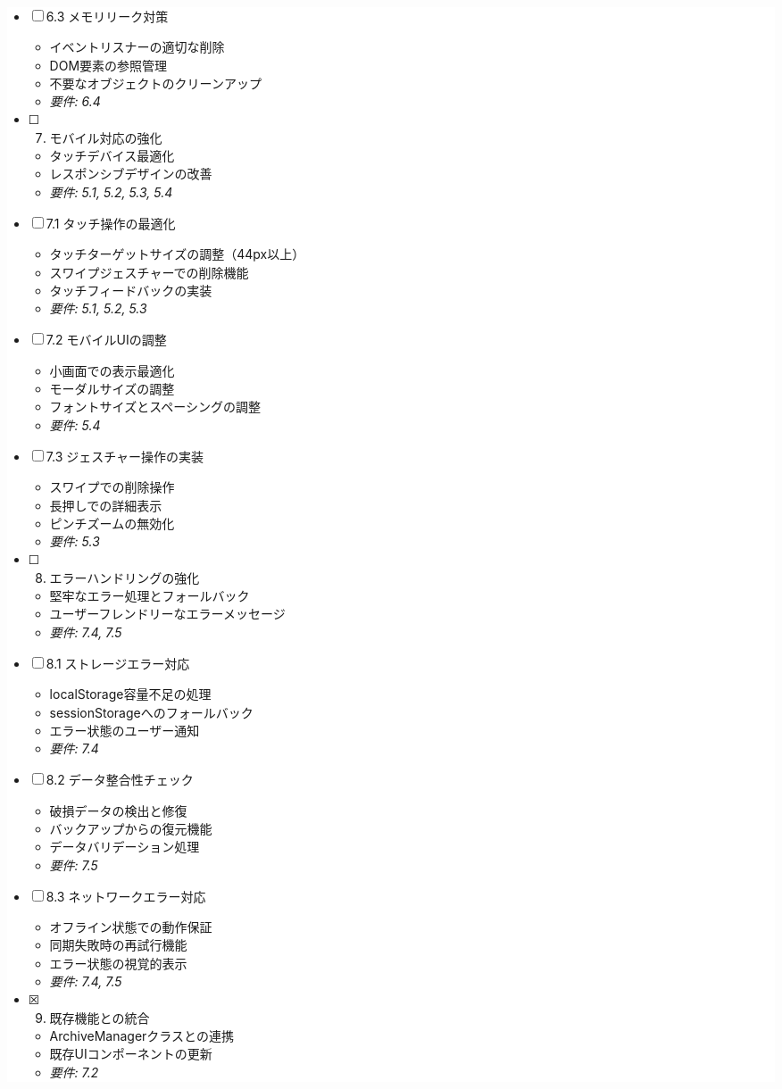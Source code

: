 - [ ] 6.3 メモリリーク対策
  - イベントリスナーの適切な削除
  - DOM要素の参照管理
  - 不要なオブジェクトのクリーンアップ
  - _要件: 6.4_

- [ ] 7. モバイル対応の強化
  - タッチデバイス最適化
  - レスポンシブデザインの改善
  - _要件: 5.1, 5.2, 5.3, 5.4_

- [ ] 7.1 タッチ操作の最適化
  - タッチターゲットサイズの調整（44px以上）
  - スワイプジェスチャーでの削除機能
  - タッチフィードバックの実装
  - _要件: 5.1, 5.2, 5.3_

- [ ] 7.2 モバイルUIの調整
  - 小画面での表示最適化
  - モーダルサイズの調整
  - フォントサイズとスペーシングの調整
  - _要件: 5.4_

- [ ] 7.3 ジェスチャー操作の実装
  - スワイプでの削除操作
  - 長押しでの詳細表示
  - ピンチズームの無効化
  - _要件: 5.3_

- [ ] 8. エラーハンドリングの強化
  - 堅牢なエラー処理とフォールバック
  - ユーザーフレンドリーなエラーメッセージ
  - _要件: 7.4, 7.5_

- [ ] 8.1 ストレージエラー対応
  - localStorage容量不足の処理
  - sessionStorageへのフォールバック
  - エラー状態のユーザー通知
  - _要件: 7.4_

- [ ] 8.2 データ整合性チェック
  - 破損データの検出と修復
  - バックアップからの復元機能
  - データバリデーション処理
  - _要件: 7.5_

- [ ] 8.3 ネットワークエラー対応
  - オフライン状態での動作保証
  - 同期失敗時の再試行機能
  - エラー状態の視覚的表示
  - _要件: 7.4, 7.5_

- [x] 9. 既存機能との統合

  - ArchiveManagerクラスとの連携
  - 既存UIコンポーネントの更新
  - _要件: 7.2_
